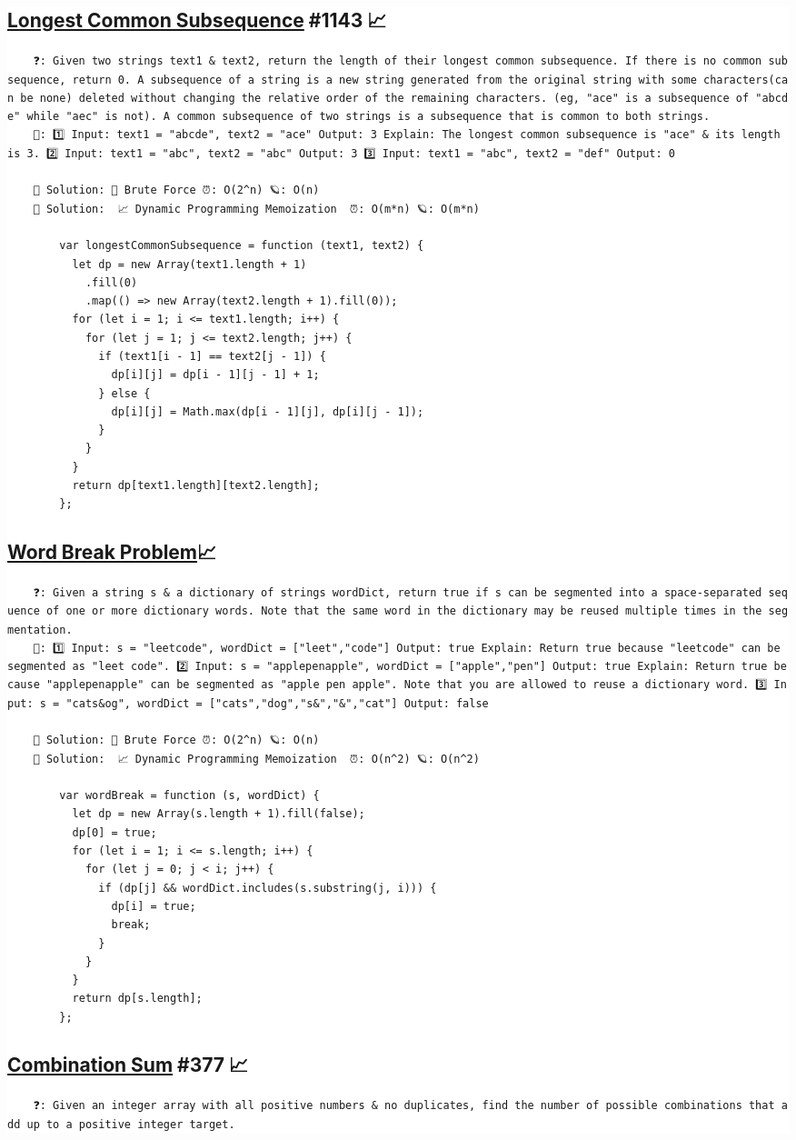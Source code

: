 ## [Longest Common Subsequence](https://leetcode.com/problems/longest-common-subsequence/) #1143  📈
        ❓: Given two strings text1 & text2, return the length of their longest common subsequence. If there is no common subsequence, return 0. A subsequence of a string is a new string generated from the original string with some characters(can be none) deleted without changing the relative order of the remaining characters. (eg, "ace" is a subsequence of "abcde" while "aec" is not). A common subsequence of two strings is a subsequence that is common to both strings.
        🐣: 1️⃣ Input: text1 = "abcde", text2 = "ace" Output: 3 Explain: The longest common subsequence is "ace" & its length is 3. 2️⃣ Input: text1 = "abc", text2 = "abc" Output: 3 3️⃣ Input: text1 = "abc", text2 = "def" Output: 0

        🐢 Solution: 🔨 Brute Force ⏰: O(2^n) 🪐: O(n)
        🐇 Solution:  📈 Dynamic Programming Memoization  ⏰: O(m*n) 🪐: O(m*n)

            var longestCommonSubsequence = function (text1, text2) {
              let dp = new Array(text1.length + 1)
                .fill(0)
                .map(() => new Array(text2.length + 1).fill(0));
              for (let i = 1; i <= text1.length; i++) {
                for (let j = 1; j <= text2.length; j++) {
                  if (text1[i - 1] == text2[j - 1]) {
                    dp[i][j] = dp[i - 1][j - 1] + 1;
                  } else {
                    dp[i][j] = Math.max(dp[i - 1][j], dp[i][j - 1]);
                  }
                }
              }
              return dp[text1.length][text2.length];
            };
## [Word Break Problem](https://leetcode.com/problems/word-break/)📈
        ❓: Given a string s & a dictionary of strings wordDict, return true if s can be segmented into a space-separated sequence of one or more dictionary words. Note that the same word in the dictionary may be reused multiple times in the segmentation.
        🐣: 1️⃣ Input: s = "leetcode", wordDict = ["leet","code"] Output: true Explain: Return true because "leetcode" can be segmented as "leet code". 2️⃣ Input: s = "applepenapple", wordDict = ["apple","pen"] Output: true Explain: Return true because "applepenapple" can be segmented as "apple pen apple". Note that you are allowed to reuse a dictionary word. 3️⃣ Input: s = "cats&og", wordDict = ["cats","dog","s&","&","cat"] Output: false

        🐢 Solution: 🔨 Brute Force ⏰: O(2^n) 🪐: O(n)
        🐇 Solution:  📈 Dynamic Programming Memoization  ⏰: O(n^2) 🪐: O(n^2)

            var wordBreak = function (s, wordDict) {
              let dp = new Array(s.length + 1).fill(false);
              dp[0] = true;
              for (let i = 1; i <= s.length; i++) {
                for (let j = 0; j < i; j++) {
                  if (dp[j] && wordDict.includes(s.substring(j, i))) {
                    dp[i] = true;
                    break;
                  }
                }
              }
              return dp[s.length];
            };
## [Combination Sum](https://leetcode.com/problems/combination-sum-iv/) #377 📈
        ❓: Given an integer array with all positive numbers & no duplicates, find the number of possible combinations that add up to a positive integer target. 